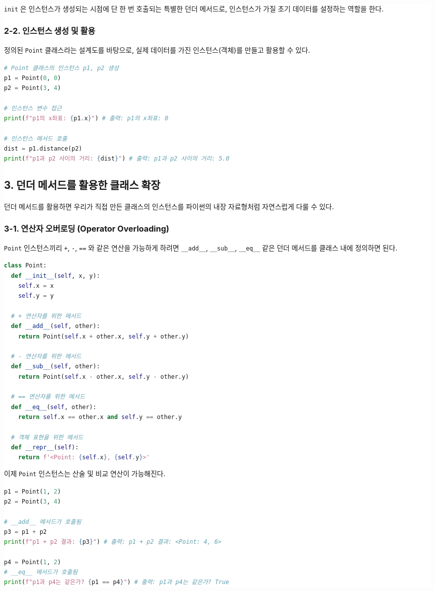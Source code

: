 `init` 은 인스턴스가 생성되는 시점에 단 한 번 호출되는 특별한 던더 메서드로, 인스턴스가 가질 초기 데이터를 설정하는 역할을 한다.

### 2-2. 인스턴스 생성 및 활용

정의된 `Point` 클래스라는 설계도를 바탕으로, 실제 데이터를 가진 인스턴스(객체)를 만들고 활용할 수 있다.

```python
# Point 클래스의 인스턴스 p1, p2 생성
p1 = Point(0, 0)
p2 = Point(3, 4)

# 인스턴스 변수 접근
print(f"p1의 x좌표: {p1.x}") # 출력: p1의 x좌표: 0

# 인스턴스 메서드 호출
dist = p1.distance(p2)
print(f"p1과 p2 사이의 거리: {dist}") # 출력: p1과 p2 사이의 거리: 5.0
```

## 3\. 던더 메서드를 활용한 클래스 확장

던더 메서드를 활용하면 우리가 직접 만든 클래스의 인스턴스를 파이썬의 내장 자료형처럼 자연스럽게 다룰 수 있다.

### 3-1. 연산자 오버로딩 (Operator Overloading)

`Point` 인스턴스끼리 `+`, `-`, `==` 와 같은 연산을 가능하게 하려면 `__add__`, `__sub__`, `__eq__` 같은 던더 메서드를 클래스 내에 정의하면 된다.

```python
class Point:
  def __init__(self, x, y):
    self.x = x
    self.y = y

  # + 연산자를 위한 메서드
  def __add__(self, other):
    return Point(self.x + other.x, self.y + other.y)

  # - 연산자를 위한 메서드
  def __sub__(self, other):
    return Point(self.x - other.x, self.y - other.y)

  # == 연산자를 위한 메서드
  def __eq__(self, other):
    return self.x == other.x and self.y == other.y

  # 객체 표현을 위한 메서드
  def __repr__(self):
    return f'<Point: {self.x}, {self.y}>'
```

이제 `Point` 인스턴스는 산술 및 비교 연산이 가능해진다.

```python
p1 = Point(1, 2)
p2 = Point(3, 4)

# __add__ 메서드가 호출됨
p3 = p1 + p2
print(f"p1 + p2 결과: {p3}") # 출력: p1 + p2 결과: <Point: 4, 6>

p4 = Point(1, 2)
# __eq__ 메서드가 호출됨
print(f"p1과 p4는 같은가? {p1 == p4}") # 출력: p1과 p4는 같은가? True
```
